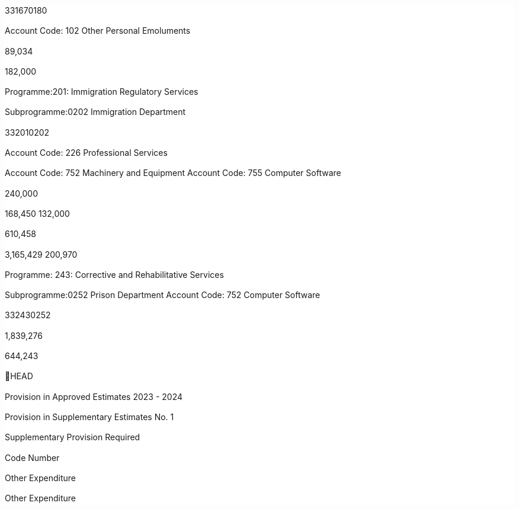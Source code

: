 331670180

Account Code: 102 Other Personal Emoluments

89,034

182,000

Programme:201: Immigration Regulatory Services

Subprogramme:0202 Immigration Department

332010202

Account Code: 226 Professional Services

Account Code: 752 Machinery and Equipment
Account Code: 755 Computer Software

240,000

168,450
132,000

610,458

3,165,429
200,970

Programme: 243: Corrective and Rehabilitative Services

Subprogramme:0252 Prison Department
Account Code: 752 Computer Software

332430252

1,839,276

644,243

HEAD

Provision in
Approved
Estimates
2023 - 2024

Provision in
Supplementary
Estimates
No. 1

Supplementary
Provision
Required

Code Number

Other
Expenditure

Other
Expenditure
